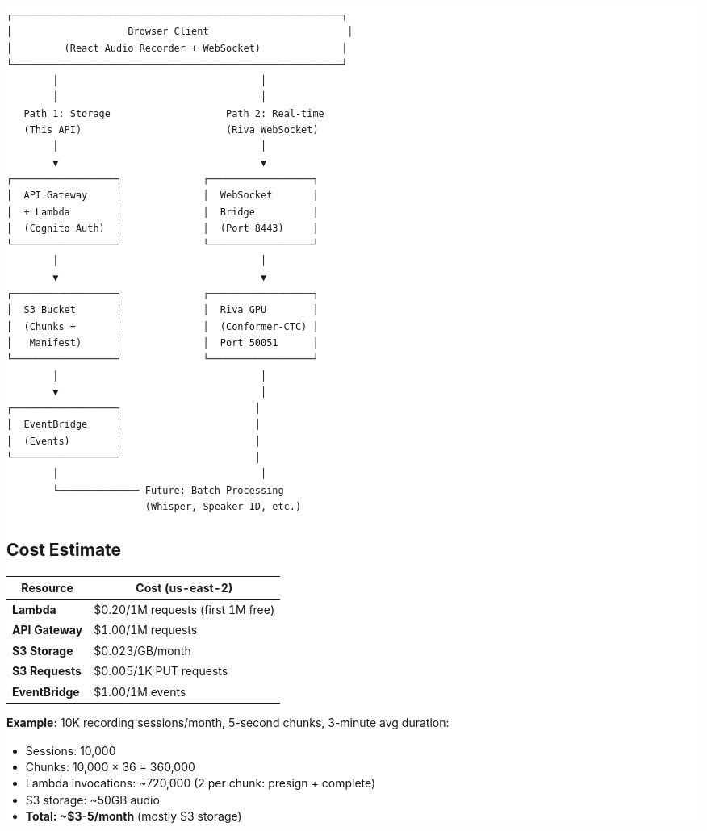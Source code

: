 ```
┌─────────────────────────────────────────────────────────┐
│                    Browser Client                        │
│         (React Audio Recorder + WebSocket)              │
└─────────────────────────────────────────────────────────┘
        │                                   │
        │                                   │
   Path 1: Storage                    Path 2: Real-time
   (This API)                         (Riva WebSocket)
        │                                   │
        ▼                                   ▼
┌──────────────────┐              ┌──────────────────┐
│  API Gateway     │              │  WebSocket       │
│  + Lambda        │              │  Bridge          │
│  (Cognito Auth)  │              │  (Port 8443)     │
└──────────────────┘              └──────────────────┘
        │                                   │
        ▼                                   ▼
┌──────────────────┐              ┌──────────────────┐
│  S3 Bucket       │              │  Riva GPU        │
│  (Chunks +       │              │  (Conformer-CTC) │
│   Manifest)      │              │  Port 50051      │
└──────────────────┘              └──────────────────┘
        │                                   │
        ▼                                   │
┌──────────────────┐                       │
│  EventBridge     │                       │
│  (Events)        │                       │
└──────────────────┘                       │
        │                                   │
        └────────────── Future: Batch Processing
                        (Whisper, Speaker ID, etc.)
```

## Cost Estimate

| Resource | Cost (us-east-2) |
|----------|------------------|
| **Lambda** | $0.20/1M requests (first 1M free) |
| **API Gateway** | $1.00/1M requests |
| **S3 Storage** | $0.023/GB/month |
| **S3 Requests** | $0.005/1K PUT requests |
| **EventBridge** | $1.00/1M events |

**Example:** 10K recording sessions/month, 5-second chunks, 3-minute avg duration:
- Sessions: 10,000
- Chunks: 10,000 × 36 = 360,000
- Lambda invocations: ~720,000 (2 per chunk: presign + complete)
- S3 storage: ~50GB audio
- **Total: ~$3-5/month** (mostly S3 storage)

